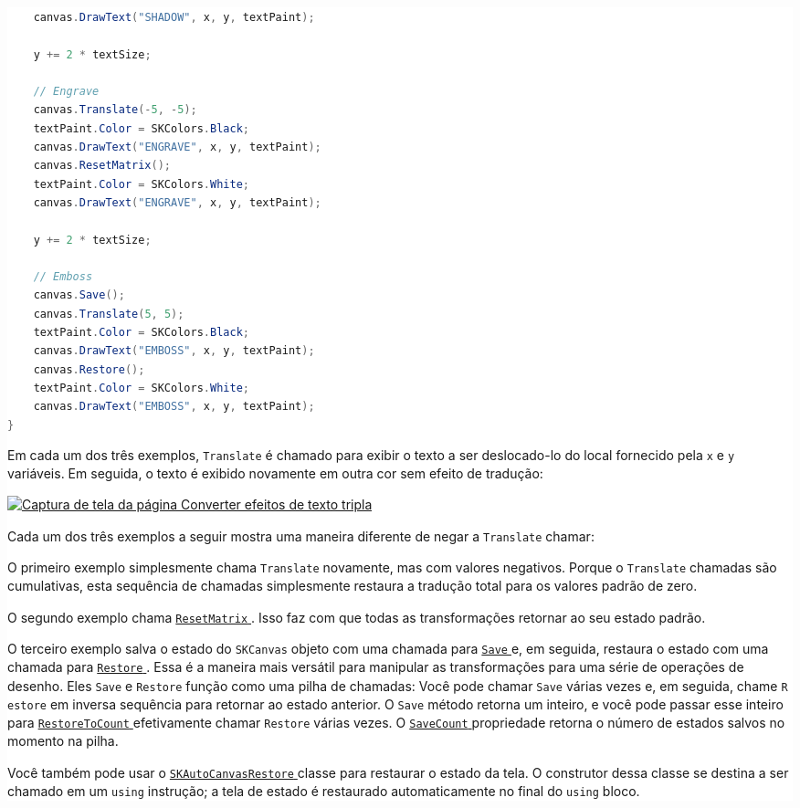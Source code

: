 ```csharp
    canvas.DrawText("SHADOW", x, y, textPaint);

    y += 2 * textSize;

    // Engrave
    canvas.Translate(-5, -5);
    textPaint.Color = SKColors.Black;
    canvas.DrawText("ENGRAVE", x, y, textPaint);
    canvas.ResetMatrix();
    textPaint.Color = SKColors.White;
    canvas.DrawText("ENGRAVE", x, y, textPaint);

    y += 2 * textSize;

    // Emboss
    canvas.Save();
    canvas.Translate(5, 5);
    textPaint.Color = SKColors.Black;
    canvas.DrawText("EMBOSS", x, y, textPaint);
    canvas.Restore();
    textPaint.Color = SKColors.White;
    canvas.DrawText("EMBOSS", x, y, textPaint);
}
```

Em cada um dos três exemplos, `Translate` é chamado para exibir o texto a ser deslocado-lo do local fornecido pela `x` e `y` variáveis. Em seguida, o texto é exibido novamente em outra cor sem efeito de tradução:

[![](translate-images/translatetexteffects-small.png "Captura de tela da página Converter efeitos de texto tripla")](translate-images/translatetexteffects-large.png#lightbox "tripla captura de tela da página Converter efeitos de texto")

Cada um dos três exemplos a seguir mostra uma maneira diferente de negar a `Translate` chamar:

O primeiro exemplo simplesmente chama `Translate` novamente, mas com valores negativos. Porque o `Translate` chamadas são cumulativas, esta sequência de chamadas simplesmente restaura a tradução total para os valores padrão de zero.

O segundo exemplo chama [ `ResetMatrix` ](xref:SkiaSharp.SKCanvas.ResetMatrix). Isso faz com que todas as transformações retornar ao seu estado padrão.

O terceiro exemplo salva o estado do `SKCanvas` objeto com uma chamada para [ `Save` ](xref:SkiaSharp.SKCanvas.Save) e, em seguida, restaura o estado com uma chamada para [ `Restore` ](xref:SkiaSharp.SKCanvas.Restore). Essa é a maneira mais versátil para manipular as transformações para uma série de operações de desenho. Eles `Save` e `Restore` função como uma pilha de chamadas: Você pode chamar `Save` várias vezes e, em seguida, chame `Restore` em inversa sequência para retornar ao estado anterior. O `Save` método retorna um inteiro, e você pode passar esse inteiro para [ `RestoreToCount` ](xref:SkiaSharp.SKCanvas.RestoreToCount*) efetivamente chamar `Restore` várias vezes. O [ `SaveCount` ](xref:SkiaSharp.SKCanvas.SaveCount) propriedade retorna o número de estados salvos no momento na pilha.

Você também pode usar o [ `SKAutoCanvasRestore` ](xref:SkiaSharp.SKAutoCanvasRestore) classe para restaurar o estado da tela. O construtor dessa classe se destina a ser chamado em um `using` instrução; a tela de estado é restaurado automaticamente no final do `using` bloco. 
